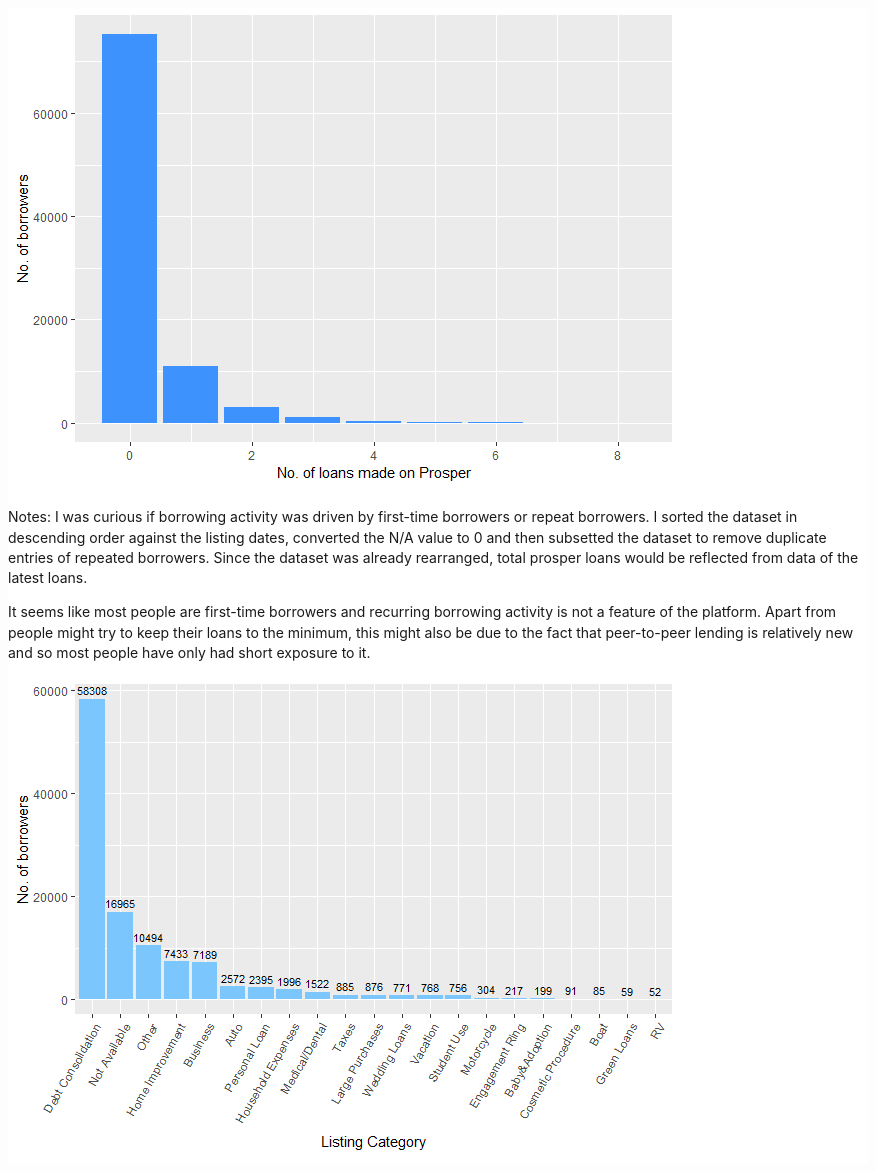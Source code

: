 ![](README_figs/README-unnamed-chunk-6-1.png)

Notes: I was curious if borrowing activity was driven by first-time borrowers or repeat borrowers. I sorted the dataset in descending order against the listing dates, converted the N/A value to 0 and then subsetted the dataset to remove duplicate entries of repeated borrowers. Since the dataset was already rearranged, total prosper loans would be reflected from data of the latest loans.

It seems like most people are first-time borrowers and recurring borrowing activity is not a feature of the platform. Apart from people might try to keep their loans to the minimum, this might also be due to the fact that peer-to-peer lending is relatively new and so most people have only had short exposure to it.

![](README_figs/README-unnamed-chunk-7-1.png)
